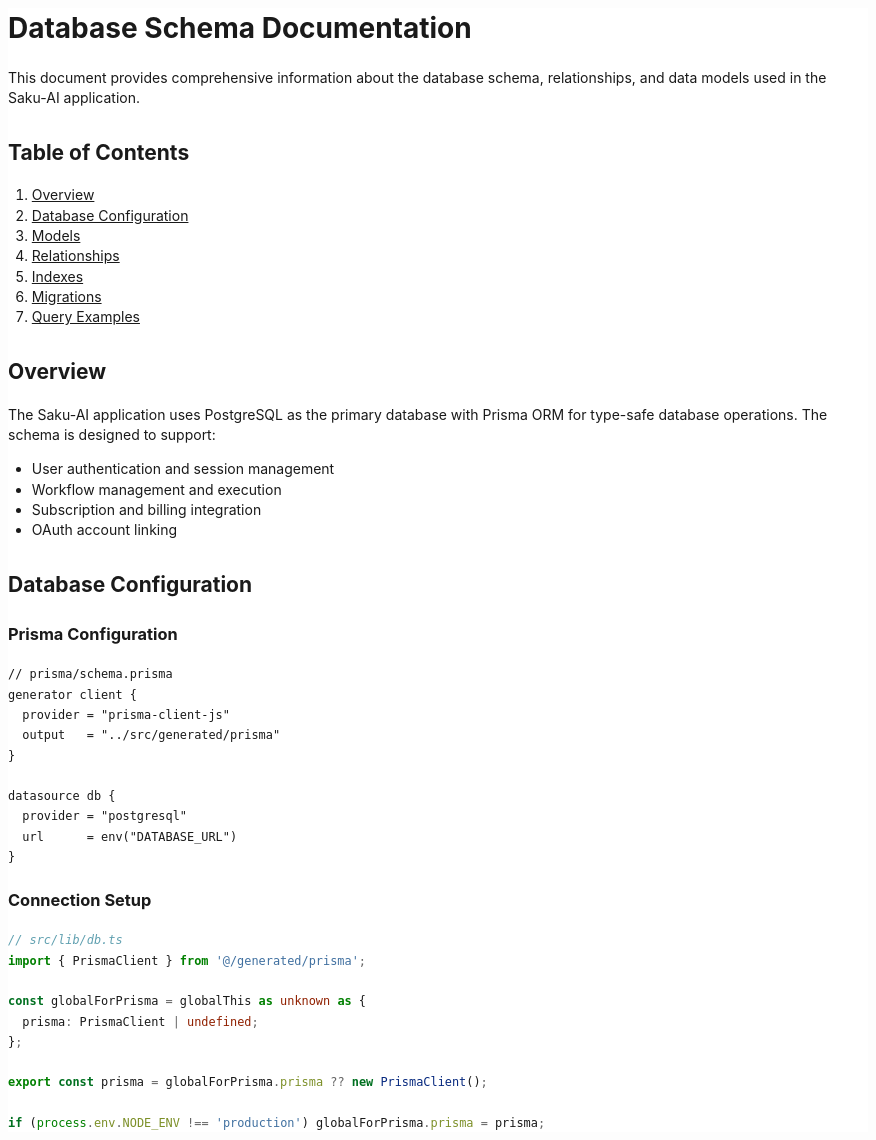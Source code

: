 # Database Schema Documentation

This document provides comprehensive information about the database schema, relationships, and data models used in the Saku-AI application.

## Table of Contents

1. [Overview](#overview)
2. [Database Configuration](#database-configuration)
3. [Models](#models)
4. [Relationships](#relationships)
5. [Indexes](#indexes)
6. [Migrations](#migrations)
7. [Query Examples](#query-examples)

## Overview

The Saku-AI application uses PostgreSQL as the primary database with Prisma ORM for type-safe database operations. The schema is designed to support:

- User authentication and session management
- Workflow management and execution
- Subscription and billing integration
- OAuth account linking

## Database Configuration

### Prisma Configuration

```prisma
// prisma/schema.prisma
generator client {
  provider = "prisma-client-js"
  output   = "../src/generated/prisma"
}

datasource db {
  provider = "postgresql"
  url      = env("DATABASE_URL")
}
```

### Connection Setup

```typescript
// src/lib/db.ts
import { PrismaClient } from '@/generated/prisma';

const globalForPrisma = globalThis as unknown as {
  prisma: PrismaClient | undefined;
};

export const prisma = globalForPrisma.prisma ?? new PrismaClient();

if (process.env.NODE_ENV !== 'production') globalForPrisma.prisma = prisma;
```
